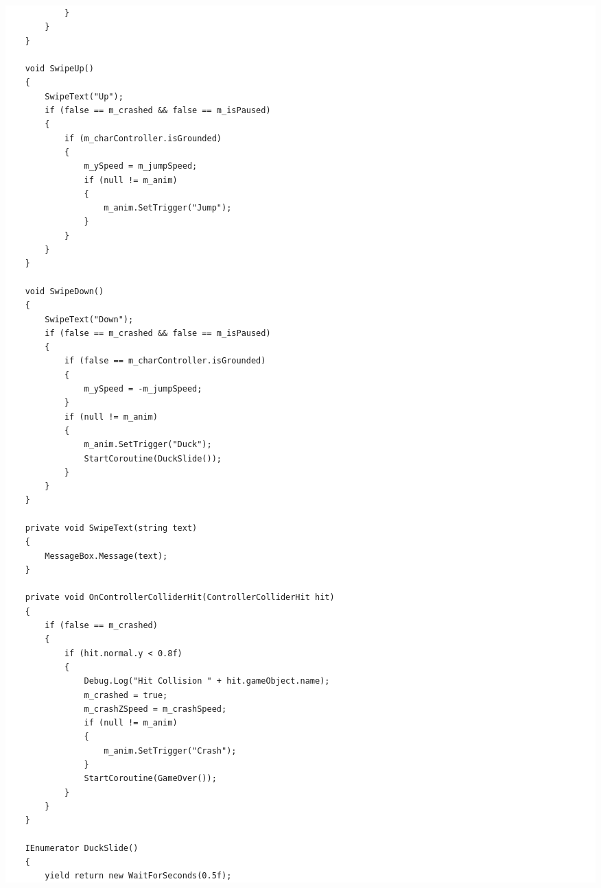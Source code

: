 ```
            }
        }
    }

    void SwipeUp()
    {
        SwipeText("Up");
        if (false == m_crashed && false == m_isPaused)
        {
            if (m_charController.isGrounded)
            {
                m_ySpeed = m_jumpSpeed;
                if (null != m_anim)
                {
                    m_anim.SetTrigger("Jump");
                }
            }
        }
    }

    void SwipeDown()
    {
        SwipeText("Down");
        if (false == m_crashed && false == m_isPaused)
        {
            if (false == m_charController.isGrounded)
            {
                m_ySpeed = -m_jumpSpeed;
            }
            if (null != m_anim)
            {
                m_anim.SetTrigger("Duck");
                StartCoroutine(DuckSlide());
            }
        }
    }

    private void SwipeText(string text)
    {
        MessageBox.Message(text);
    }

    private void OnControllerColliderHit(ControllerColliderHit hit)
    {
        if (false == m_crashed)
        {
            if (hit.normal.y < 0.8f)
            {
                Debug.Log("Hit Collision " + hit.gameObject.name);
                m_crashed = true;
                m_crashZSpeed = m_crashSpeed;
                if (null != m_anim)
                {
                    m_anim.SetTrigger("Crash");
                }
                StartCoroutine(GameOver());
            }
        }
    }

    IEnumerator DuckSlide()
    {
        yield return new WaitForSeconds(0.5f);
```